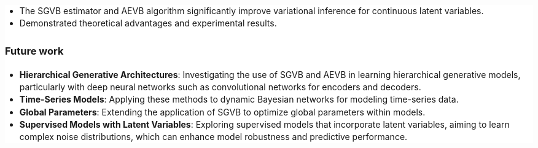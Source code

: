 - The SGVB estimator and AEVB algorithm significantly improve variational inference for continuous latent variables.
- Demonstrated theoretical advantages and experimental results.

### Future work

- **Hierarchical Generative Architectures**: Investigating the use of SGVB and AEVB in learning hierarchical generative models, particularly with deep neural networks such as convolutional networks for encoders and decoders.
- **Time-Series Models**: Applying these methods to dynamic Bayesian networks for modeling time-series data.
- **Global Parameters**: Extending the application of SGVB to optimize global parameters within models.
- **Supervised Models with Latent Variables**: Exploring supervised models that incorporate latent variables, aiming to learn complex noise distributions, which can enhance model robustness and predictive performance.
